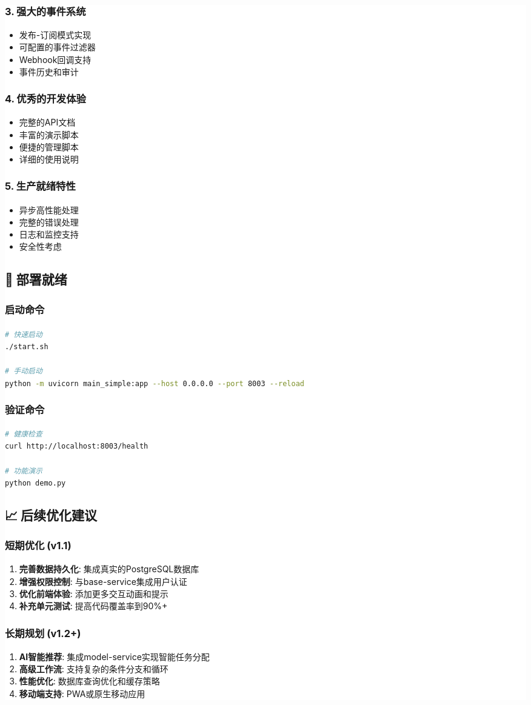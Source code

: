 ### 3. 强大的事件系统
- 发布-订阅模式实现
- 可配置的事件过滤器
- Webhook回调支持
- 事件历史和审计

### 4. 优秀的开发体验
- 完整的API文档
- 丰富的演示脚本
- 便捷的管理脚本
- 详细的使用说明

### 5. 生产就绪特性
- 异步高性能处理
- 完整的错误处理
- 日志和监控支持
- 安全性考虑

## 🚀 部署就绪

### 启动命令
```bash
# 快速启动
./start.sh

# 手动启动
python -m uvicorn main_simple:app --host 0.0.0.0 --port 8003 --reload
```

### 验证命令
```bash
# 健康检查
curl http://localhost:8003/health

# 功能演示
python demo.py
```

## 📈 后续优化建议

### 短期优化 (v1.1)
1. **完善数据持久化**: 集成真实的PostgreSQL数据库
2. **增强权限控制**: 与base-service集成用户认证
3. **优化前端体验**: 添加更多交互动画和提示
4. **补充单元测试**: 提高代码覆盖率到90%+

### 长期规划 (v1.2+)
1. **AI智能推荐**: 集成model-service实现智能任务分配
2. **高级工作流**: 支持复杂的条件分支和循环
3. **性能优化**: 数据库查询优化和缓存策略
4. **移动端支持**: PWA或原生移动应用

